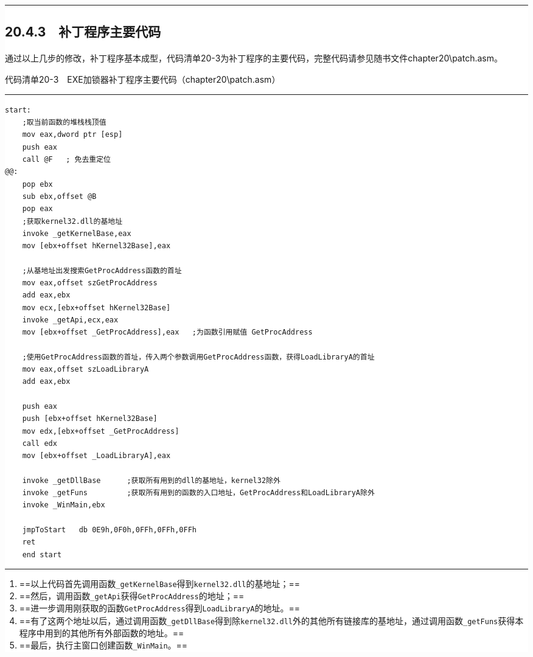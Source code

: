 ------

## 20.4.3　补丁程序主要代码

通过以上几步的修改，补丁程序基本成型，代码清单20-3为补丁程序的主要代码，完整代码请参见随书文件chapter20\patch.asm。

代码清单20-3　EXE加锁器补丁程序主要代码（chapter20\patch.asm）

------

```assembly
start:
    ;取当前函数的堆栈栈顶值
    mov eax,dword ptr [esp]
    push eax
    call @F   ; 免去重定位
@@:
    pop ebx
    sub ebx,offset @B
    pop eax
    ;获取kernel32.dll的基地址
    invoke _getKernelBase,eax
    mov [ebx+offset hKernel32Base],eax

    ;从基地址出发搜索GetProcAddress函数的首址
    mov eax,offset szGetProcAddress
    add eax,ebx
    mov ecx,[ebx+offset hKernel32Base]
    invoke _getApi,ecx,eax
    mov [ebx+offset _GetProcAddress],eax   ;为函数引用赋值 GetProcAddress

    ;使用GetProcAddress函数的首址，传入两个参数调用GetProcAddress函数，获得LoadLibraryA的首址
    mov eax,offset szLoadLibraryA
    add eax,ebx
    
    push eax
    push [ebx+offset hKernel32Base]
    mov edx,[ebx+offset _GetProcAddress]
    call edx
    mov [ebx+offset _LoadLibraryA],eax

    invoke _getDllBase      ;获取所有用到的dll的基地址，kernel32除外
    invoke _getFuns         ;获取所有用到的函数的入口地址，GetProcAddress和LoadLibraryA除外
    invoke _WinMain,ebx

    jmpToStart   db 0E9h,0F0h,0FFh,0FFh,0FFh
    ret
    end start
```

------

1. ==以上代码首先调用函数`_getKernelBase`得到`kernel32.dll`的基地址；==
2. ==然后，调用函数`_getApi`获得`GetProcAddress`的地址；==
3. ==进一步调用刚获取的函数`GetProcAddress`得到`LoadLibraryA`的地址。==
4. ==有了这两个地址以后，通过调用函数`_getDllBase`得到除`kernel32.dll`外的其他所有链接库的基地址，通过调用函数`_getFuns`获得本程序中用到的其他所有外部函数的地址。==
5. ==最后，执行主窗口创建函数`_WinMain`。==
